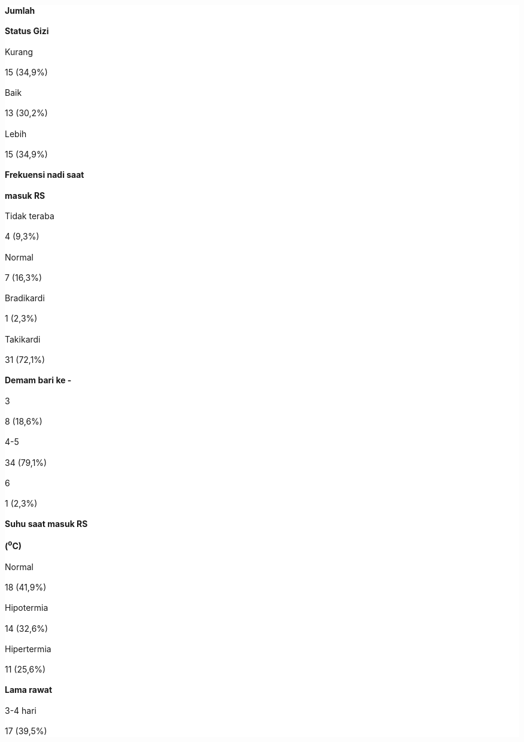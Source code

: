 <p><span class="font2" style="font-weight:bold;">Jumlah</span></p></td></tr>
<tr><td style="vertical-align:bottom;">
<p><span class="font2" style="font-weight:bold;">Status Gizi</span></p></td><td style="vertical-align:top;"></td></tr>
<tr><td style="vertical-align:bottom;">
<p><span class="font2">Kurang</span></p></td><td style="vertical-align:bottom;">
<p><span class="font2">15 (34,9%)</span></p></td></tr>
<tr><td style="vertical-align:top;">
<p><span class="font2">Baik</span></p></td><td style="vertical-align:top;">
<p><span class="font2">13 (30,2%)</span></p></td></tr>
<tr><td style="vertical-align:top;">
<p><span class="font2">Lebih</span></p></td><td style="vertical-align:top;">
<p><span class="font2">15 (34,9%)</span></p></td></tr>
<tr><td style="vertical-align:top;">
<p><span class="font2" style="font-weight:bold;">Frekuensi nadi saat</span></p></td><td style="vertical-align:top;"></td></tr>
<tr><td style="vertical-align:top;">
<p><span class="font2" style="font-weight:bold;">masuk RS</span></p></td><td style="vertical-align:top;"></td></tr>
<tr><td style="vertical-align:bottom;">
<p><span class="font2">Tidak teraba</span></p></td><td style="vertical-align:bottom;">
<p><span class="font2">4 (9,3%)</span></p></td></tr>
<tr><td style="vertical-align:top;">
<p><span class="font2">Normal</span></p></td><td style="vertical-align:top;">
<p><span class="font2">7 (16,3%)</span></p></td></tr>
<tr><td style="vertical-align:top;">
<p><span class="font2">Bradikardi</span></p></td><td style="vertical-align:top;">
<p><span class="font2">1 (2,3%)</span></p></td></tr>
<tr><td style="vertical-align:top;">
<p><span class="font2">Takikardi</span></p></td><td style="vertical-align:top;">
<p><span class="font2">31 (72,1%)</span></p></td></tr>
<tr><td style="vertical-align:top;">
<p><span class="font2" style="font-weight:bold;">Demam bari ke -</span></p></td><td style="vertical-align:top;"></td></tr>
<tr><td style="vertical-align:top;">
<p><span class="font2">3</span></p></td><td style="vertical-align:top;">
<p><span class="font2">8 (18,6%)</span></p></td></tr>
<tr><td style="vertical-align:top;">
<p><span class="font2">4-5</span></p></td><td style="vertical-align:top;">
<p><span class="font2">34 (79,1%)</span></p></td></tr>
<tr><td style="vertical-align:top;">
<p><span class="font2">6</span></p></td><td style="vertical-align:top;">
<p><span class="font2">1 (2,3%)</span></p></td></tr>
<tr><td style="vertical-align:top;">
<p><span class="font2" style="font-weight:bold;">Suhu saat masuk RS</span></p></td><td style="vertical-align:top;"></td></tr>
<tr><td style="vertical-align:bottom;">
<p><span class="font2" style="font-weight:bold;">(<sup>o</sup>C)</span></p></td><td style="vertical-align:top;"></td></tr>
<tr><td style="vertical-align:top;">
<p><span class="font2">Normal</span></p></td><td style="vertical-align:top;">
<p><span class="font2">18 (41,9%)</span></p></td></tr>
<tr><td style="vertical-align:bottom;">
<p><span class="font2">Hipotermia</span></p></td><td style="vertical-align:bottom;">
<p><span class="font2">14 (32,6%)</span></p></td></tr>
<tr><td style="vertical-align:top;">
<p><span class="font2">Hipertermia</span></p></td><td style="vertical-align:top;">
<p><span class="font2">11 (25,6%)</span></p></td></tr>
<tr><td style="vertical-align:top;">
<p><span class="font2" style="font-weight:bold;">Lama rawat</span></p></td><td style="vertical-align:top;"></td></tr>
<tr><td style="vertical-align:bottom;">
<p><span class="font2">3-4 hari</span></p></td><td style="vertical-align:bottom;">
<p><span class="font2">17 (39,5%)</span></p></td></tr>